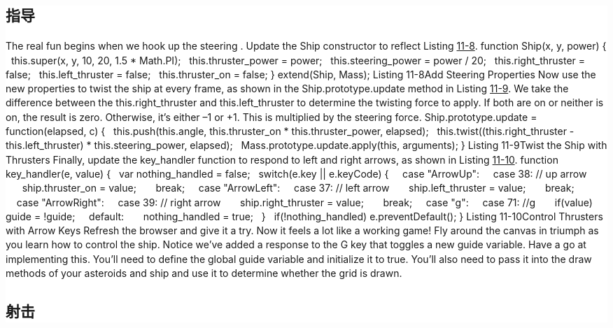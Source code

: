## 指导

The real fun begins when we hook up the steering . Update the Ship constructor to reflect Listing [11-8](#Par22). function Ship(x, y, power) {   this.super(x, y, 10, 20, 1.5 * Math.PI);   this.thruster_power = power;   this.steering_power = power / 20;   this.right_thruster = false;   this.left_thruster = false;   this.thruster_on = false; } extend(Ship, Mass); Listing 11-8Add Steering Properties Now use the new properties to twist the ship at every frame, as shown in the Ship.prototype.update method in Listing [11-9](#Par24). We take the difference between the this.right_thruster and this.left_thruster to determine the twisting force to apply. If both are on or neither is on, the result is zero. Otherwise, it’s either –1 or +1\. This is multiplied by the steering force. Ship.prototype.update = function(elapsed, c) {   this.push(this.angle, this.thruster_on * this.thruster_power, elapsed);   this.twist((this.right_thruster - this.left_thruster) * this.steering_power, elapsed);   Mass.prototype.update.apply(this, arguments); } Listing 11-9Twist the Ship with Thrusters Finally, update the key_handler function to respond to left and right arrows, as shown in Listing [11-10](#Par26). function key_handler(e, value) {   var nothing_handled = false;   switch(e.key || e.keyCode) {     case "ArrowUp":     case 38: // up arrow       ship.thruster_on = value;       break;     case "ArrowLeft":     case 37: // left arrow       ship.left_thruster = value;       break;     case "ArrowRight":     case 39: // right arrow       ship.right_thruster = value;       break;     case "g":     case 71: //g       if(value) guide = !guide;     default:       nothing_handled = true;   }   if(!nothing_handled) e.preventDefault(); } Listing 11-10Control Thrusters with Arrow Keys Refresh the browser and give it a try. Now it feels a lot like a working game! Fly around the canvas in triumph as you learn how to control the ship. Notice we’ve added a response to the G key that toggles a new guide variable. Have a go at implementing this. You’ll need to define the global guide variable and initialize it to true. You’ll also need to pass it into the draw methods of your asteroids and ship and use it to determine whether the grid is drawn.

## 射击
